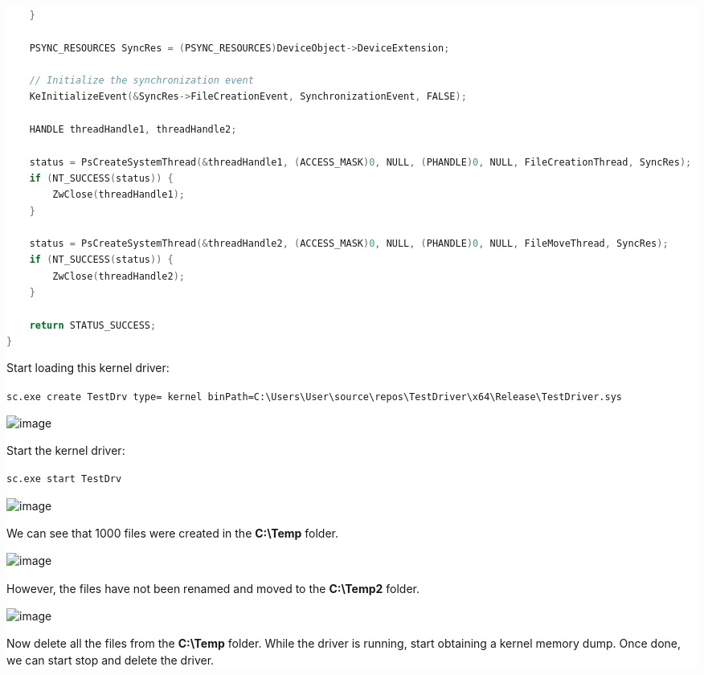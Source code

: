 ```c
    }

    PSYNC_RESOURCES SyncRes = (PSYNC_RESOURCES)DeviceObject->DeviceExtension;

    // Initialize the synchronization event
    KeInitializeEvent(&SyncRes->FileCreationEvent, SynchronizationEvent, FALSE);

    HANDLE threadHandle1, threadHandle2;

    status = PsCreateSystemThread(&threadHandle1, (ACCESS_MASK)0, NULL, (PHANDLE)0, NULL, FileCreationThread, SyncRes);
    if (NT_SUCCESS(status)) {
        ZwClose(threadHandle1);
    }

    status = PsCreateSystemThread(&threadHandle2, (ACCESS_MASK)0, NULL, (PHANDLE)0, NULL, FileMoveThread, SyncRes);
    if (NT_SUCCESS(status)) {
        ZwClose(threadHandle2);
    }

    return STATUS_SUCCESS;
}
```

Start loading this kernel driver:

```
sc.exe create TestDrv type= kernel binPath=C:\Users\User\source\repos\TestDriver\x64\Release\TestDriver.sys
```

![image](https://github.com/DebugPrivilege/InsightEngineering/assets/63166600/c3cf27f4-8fb1-425e-a06f-dd55b94a533c)


Start the kernel driver:

```
sc.exe start TestDrv
```

![image](https://github.com/DebugPrivilege/InsightEngineering/assets/63166600/ecc4f916-13df-44ae-b11f-a876b856dfc2)


We can see that 1000 files were created in the **C:\Temp** folder.

![image](https://github.com/DebugPrivilege/InsightEngineering/assets/63166600/a76b1199-c568-4f4e-a9fd-9c645ffdac7a)


However, the files have not been renamed and moved to the **C:\Temp2** folder.

![image](https://github.com/DebugPrivilege/InsightEngineering/assets/63166600/325cb5ad-89cf-44b3-90c0-dcb98bf1cb1b)


Now delete all the files from the **C:\Temp** folder. While the driver is running, start obtaining a kernel memory dump. Once done, we can start stop and delete the driver.
